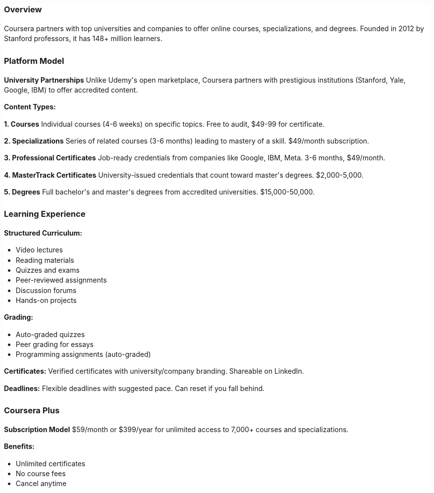 ### Overview
Coursera partners with top universities and companies to offer online courses, specializations, and degrees. Founded in 2012 by Stanford professors, it has 148+ million learners.

### Platform Model

**University Partnerships**
Unlike Udemy's open marketplace, Coursera partners with prestigious institutions (Stanford, Yale, Google, IBM) to offer accredited content.

**Content Types:**

**1. Courses**
Individual courses (4-6 weeks) on specific topics. Free to audit, $49-99 for certificate.

**2. Specializations**
Series of related courses (3-6 months) leading to mastery of a skill. $49/month subscription.

**3. Professional Certificates**
Job-ready credentials from companies like Google, IBM, Meta. 3-6 months, $49/month.

**4. MasterTrack Certificates**
University-issued credentials that count toward master's degrees. $2,000-5,000.

**5. Degrees**
Full bachelor's and master's degrees from accredited universities. $15,000-50,000.

### Learning Experience

**Structured Curriculum:**
- Video lectures
- Reading materials
- Quizzes and exams
- Peer-reviewed assignments
- Discussion forums
- Hands-on projects

**Grading:**
- Auto-graded quizzes
- Peer grading for essays
- Programming assignments (auto-graded)

**Certificates:**
Verified certificates with university/company branding. Shareable on LinkedIn.

**Deadlines:**
Flexible deadlines with suggested pace. Can reset if you fall behind.

### Coursera Plus

**Subscription Model**
$59/month or $399/year for unlimited access to 7,000+ courses and specializations.

**Benefits:**
- Unlimited certificates
- No course fees
- Cancel anytime

